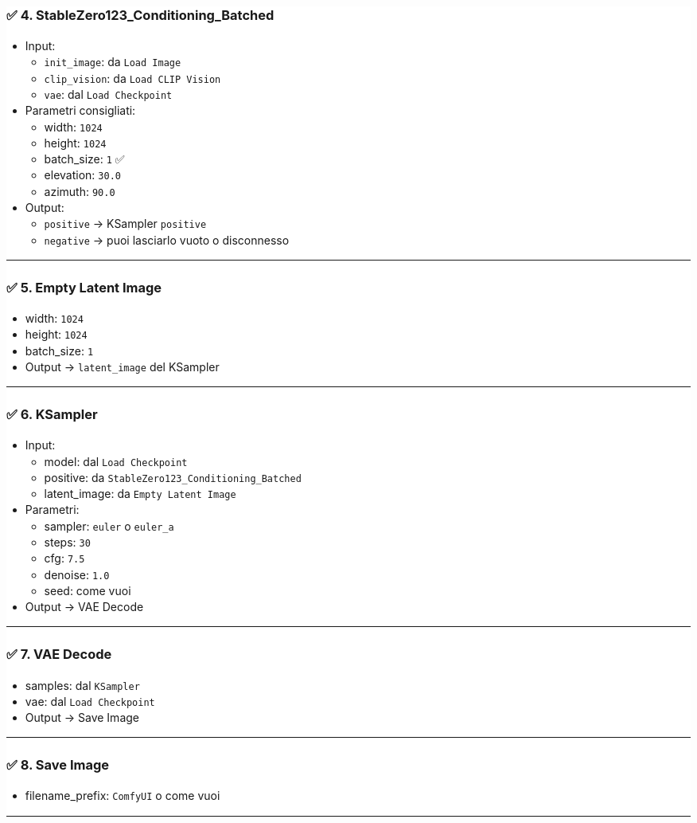 
### ✅ 4. StableZero123_Conditioning_Batched
- Input:
  - `init_image`: da `Load Image`
  - `clip_vision`: da `Load CLIP Vision`
  - `vae`: dal `Load Checkpoint`
- Parametri consigliati:
  - width: `1024`
  - height: `1024`
  - batch_size: `1` ✅
  - elevation: `30.0`
  - azimuth: `90.0`
- Output:
  - `positive` → KSampler `positive`
  - `negative` → puoi lasciarlo vuoto o disconnesso

---

### ✅ 5. Empty Latent Image
- width: `1024`
- height: `1024`
- batch_size: `1`
- Output → `latent_image` del KSampler

---

### ✅ 6. KSampler
- Input:
  - model: dal `Load Checkpoint`
  - positive: da `StableZero123_Conditioning_Batched`
  - latent_image: da `Empty Latent Image`
- Parametri:
  - sampler: `euler` o `euler_a`
  - steps: `30`
  - cfg: `7.5`
  - denoise: `1.0`
  - seed: come vuoi
- Output → VAE Decode

---

### ✅ 7. VAE Decode
- samples: dal `KSampler`
- vae: dal `Load Checkpoint`
- Output → Save Image

---

### ✅ 8. Save Image
- filename_prefix: `ComfyUI` o come vuoi

---